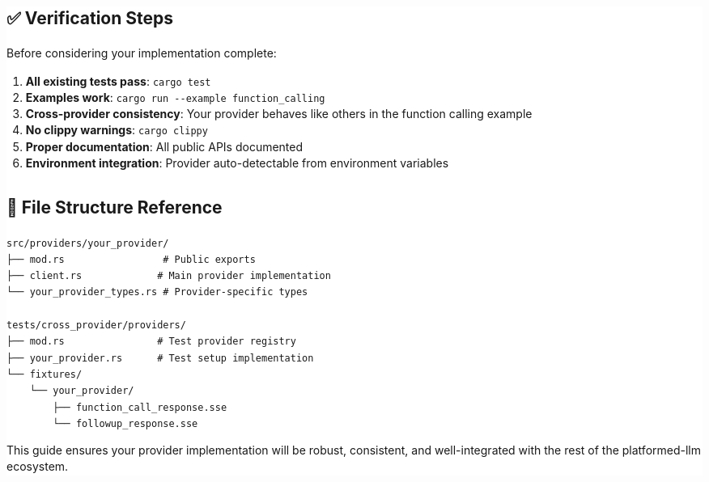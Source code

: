## ✅ Verification Steps

Before considering your implementation complete:

1. **All existing tests pass**: `cargo test`
2. **Examples work**: `cargo run --example function_calling`
3. **Cross-provider consistency**: Your provider behaves like others in the function calling example
4. **No clippy warnings**: `cargo clippy`
5. **Proper documentation**: All public APIs documented
6. **Environment integration**: Provider auto-detectable from environment variables

## 📁 File Structure Reference

```
src/providers/your_provider/
├── mod.rs                 # Public exports
├── client.rs             # Main provider implementation
└── your_provider_types.rs # Provider-specific types

tests/cross_provider/providers/
├── mod.rs                # Test provider registry
├── your_provider.rs      # Test setup implementation
└── fixtures/
    └── your_provider/
        ├── function_call_response.sse
        └── followup_response.sse
```

This guide ensures your provider implementation will be robust, consistent, and well-integrated with the rest of the platformed-llm ecosystem.